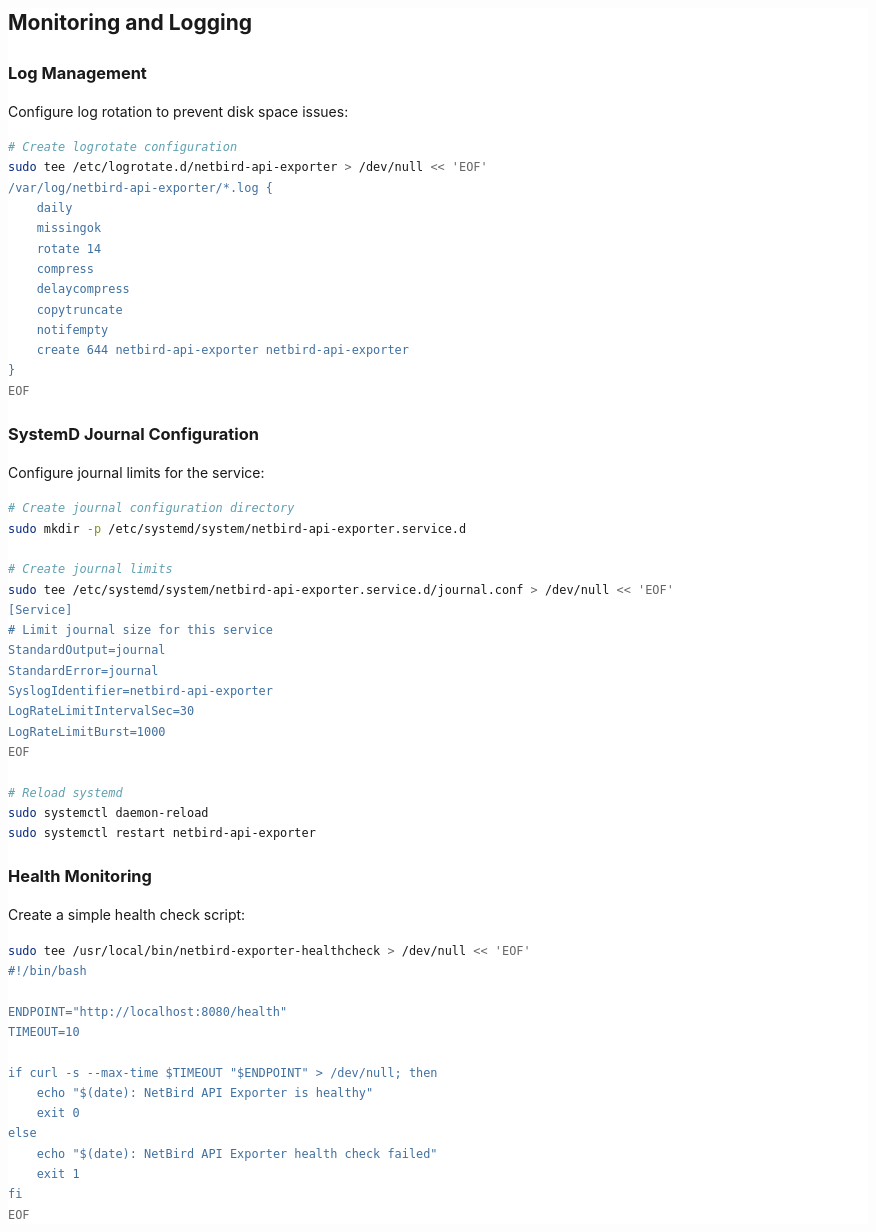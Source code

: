 ## Monitoring and Logging

### Log Management

Configure log rotation to prevent disk space issues:

```bash
# Create logrotate configuration
sudo tee /etc/logrotate.d/netbird-api-exporter > /dev/null << 'EOF'
/var/log/netbird-api-exporter/*.log {
    daily
    missingok
    rotate 14
    compress
    delaycompress
    copytruncate
    notifempty
    create 644 netbird-api-exporter netbird-api-exporter
}
EOF
```

### SystemD Journal Configuration

Configure journal limits for the service:

```bash
# Create journal configuration directory
sudo mkdir -p /etc/systemd/system/netbird-api-exporter.service.d

# Create journal limits
sudo tee /etc/systemd/system/netbird-api-exporter.service.d/journal.conf > /dev/null << 'EOF'
[Service]
# Limit journal size for this service
StandardOutput=journal
StandardError=journal
SyslogIdentifier=netbird-api-exporter
LogRateLimitIntervalSec=30
LogRateLimitBurst=1000
EOF

# Reload systemd
sudo systemctl daemon-reload
sudo systemctl restart netbird-api-exporter
```

### Health Monitoring

Create a simple health check script:

```bash
sudo tee /usr/local/bin/netbird-exporter-healthcheck > /dev/null << 'EOF'
#!/bin/bash

ENDPOINT="http://localhost:8080/health"
TIMEOUT=10

if curl -s --max-time $TIMEOUT "$ENDPOINT" > /dev/null; then
    echo "$(date): NetBird API Exporter is healthy"
    exit 0
else
    echo "$(date): NetBird API Exporter health check failed"
    exit 1
fi
EOF
```